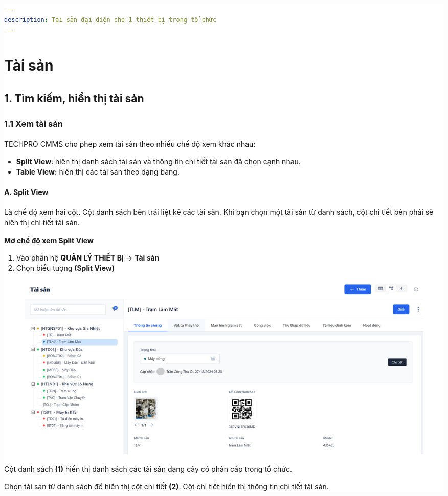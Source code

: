 ```yaml
---
description: Tài sản đại diện cho 1 thiết bị trong tổ chức
---
```


# Tài sản

## 1. Tìm kiếm, hiển thị tài sản

### 1.1 Xem tài sản <a href="#xem-tai-san" id="xem-tai-san"></a>

TECHPRO CMMS cho phép xem tài sản theo nhiều chế độ xem khác nhau:

* **Split View**: hiển thị danh sách tài sản và thông tin chi tiết tài sản đã chọn cạnh nhau.
* **Table View:** hiển thị các tài sản theo dạng bảng.

#### A. Split View

Là chế độ xem hai cột. Cột danh sách bên trái liệt kê các tài sản. Khi bạn chọn một tài sản từ danh sách, cột chi tiết bên phải sẽ hiển thị chi tiết tài sản.

**Mở chế độ xem Split View**

1. Vào phần hệ **QUẢN LÝ THIẾT BỊ** -> **Tài sản**
2. Chọn biểu tượng **(Split View)**

<figure><img src="../../.gitbook/assets/image (338).png" alt=""><figcaption></figcaption></figure>

Cột danh sách **(1)** hiển thị danh sách các tài sản dạng cây có phân cấp trong tổ chức.

Chọn tài sản từ danh sách để hiển thị cột chi tiết **(2)**. Cột chi tiết hiển thị thông tin chi tiết tài sản.
